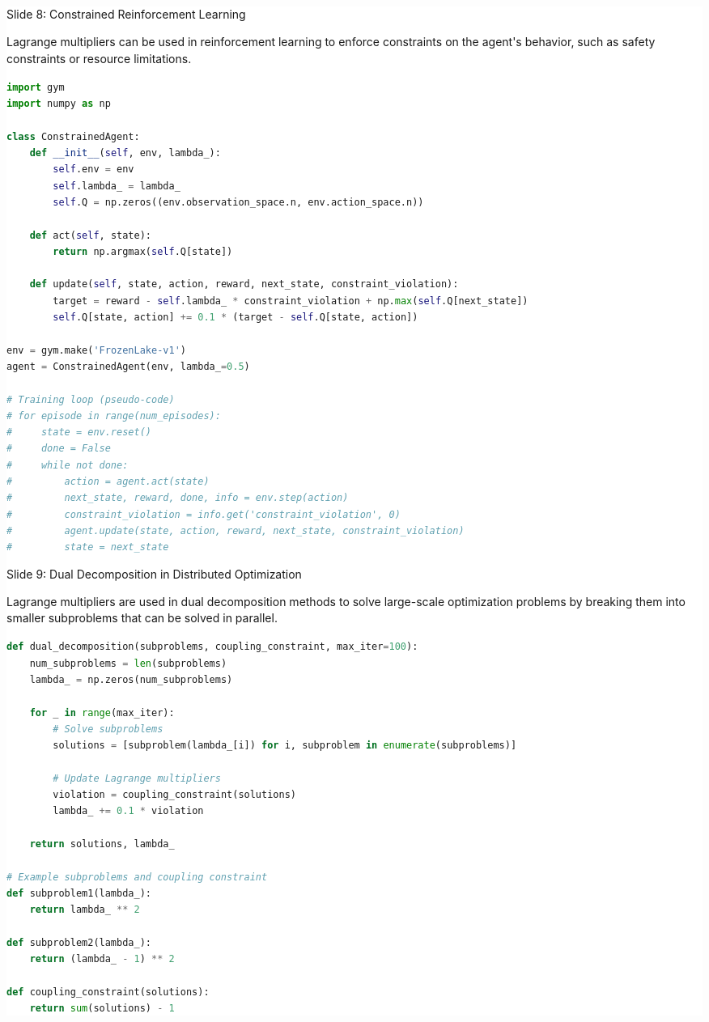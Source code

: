 Slide 8: Constrained Reinforcement Learning

Lagrange multipliers can be used in reinforcement learning to enforce constraints on the agent's behavior, such as safety constraints or resource limitations.

```python
import gym
import numpy as np

class ConstrainedAgent:
    def __init__(self, env, lambda_):
        self.env = env
        self.lambda_ = lambda_
        self.Q = np.zeros((env.observation_space.n, env.action_space.n))
        
    def act(self, state):
        return np.argmax(self.Q[state])
    
    def update(self, state, action, reward, next_state, constraint_violation):
        target = reward - self.lambda_ * constraint_violation + np.max(self.Q[next_state])
        self.Q[state, action] += 0.1 * (target - self.Q[state, action])

env = gym.make('FrozenLake-v1')
agent = ConstrainedAgent(env, lambda_=0.5)

# Training loop (pseudo-code)
# for episode in range(num_episodes):
#     state = env.reset()
#     done = False
#     while not done:
#         action = agent.act(state)
#         next_state, reward, done, info = env.step(action)
#         constraint_violation = info.get('constraint_violation', 0)
#         agent.update(state, action, reward, next_state, constraint_violation)
#         state = next_state
```

Slide 9: Dual Decomposition in Distributed Optimization

Lagrange multipliers are used in dual decomposition methods to solve large-scale optimization problems by breaking them into smaller subproblems that can be solved in parallel.

```python
def dual_decomposition(subproblems, coupling_constraint, max_iter=100):
    num_subproblems = len(subproblems)
    lambda_ = np.zeros(num_subproblems)
    
    for _ in range(max_iter):
        # Solve subproblems
        solutions = [subproblem(lambda_[i]) for i, subproblem in enumerate(subproblems)]
        
        # Update Lagrange multipliers
        violation = coupling_constraint(solutions)
        lambda_ += 0.1 * violation
    
    return solutions, lambda_

# Example subproblems and coupling constraint
def subproblem1(lambda_):
    return lambda_ ** 2

def subproblem2(lambda_):
    return (lambda_ - 1) ** 2

def coupling_constraint(solutions):
    return sum(solutions) - 1
```